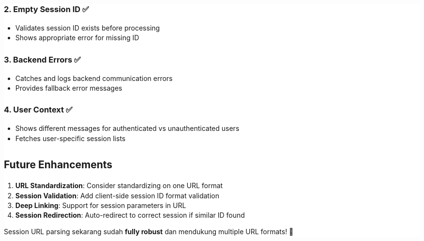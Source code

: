 ### 2. **Empty Session ID** ✅

- Validates session ID exists before processing
- Shows appropriate error for missing ID

### 3. **Backend Errors** ✅

- Catches and logs backend communication errors
- Provides fallback error messages

### 4. **User Context** ✅

- Shows different messages for authenticated vs unauthenticated users
- Fetches user-specific session lists

## Future Enhancements

1. **URL Standardization**: Consider standardizing on one URL format
2. **Session Validation**: Add client-side session ID format validation
3. **Deep Linking**: Support for session parameters in URL
4. **Session Redirection**: Auto-redirect to correct session if similar ID found

Session URL parsing sekarang sudah **fully robust** dan mendukung multiple URL formats! 🚀
